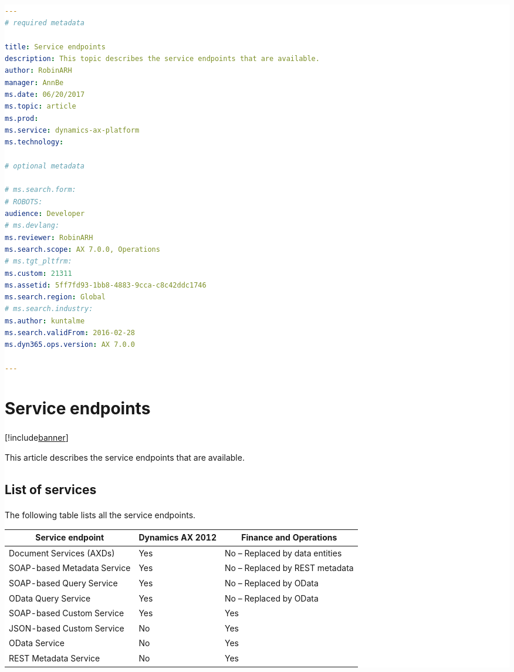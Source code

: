 ```yaml
---
# required metadata

title: Service endpoints
description: This topic describes the service endpoints that are available.
author: RobinARH
manager: AnnBe
ms.date: 06/20/2017
ms.topic: article
ms.prod: 
ms.service: dynamics-ax-platform
ms.technology: 

# optional metadata

# ms.search.form: 
# ROBOTS: 
audience: Developer
# ms.devlang: 
ms.reviewer: RobinARH
ms.search.scope: AX 7.0.0, Operations
# ms.tgt_pltfrm: 
ms.custom: 21311
ms.assetid: 5ff7fd93-1bb8-4883-9cca-c8c42ddc1746
ms.search.region: Global
# ms.search.industry: 
ms.author: kuntalme
ms.search.validFrom: 2016-02-28
ms.dyn365.ops.version: AX 7.0.0

---
```


# Service endpoints

[!include[banner](../includes/banner.md)]

This article describes the service endpoints that are available.

## List of services
The following table lists all the service endpoints.

| Service endpoint            | Dynamics AX 2012 | Finance and Operations     |
|-----------------------------|------------------|--------------------------------|
| Document Services (AXDs)    | Yes              | No – Replaced by data entities |
| SOAP-based Metadata Service | Yes              | No – Replaced by REST metadata |
| SOAP-based Query Service    | Yes              | No – Replaced by OData         |
| OData Query Service         | Yes              | No – Replaced by OData         |
| SOAP-based Custom Service   | Yes              | Yes                            |
| JSON-based Custom Service   | No               | Yes                   |
| OData Service               | No               | Yes                   |
| REST Metadata Service       | No               | Yes                   |
